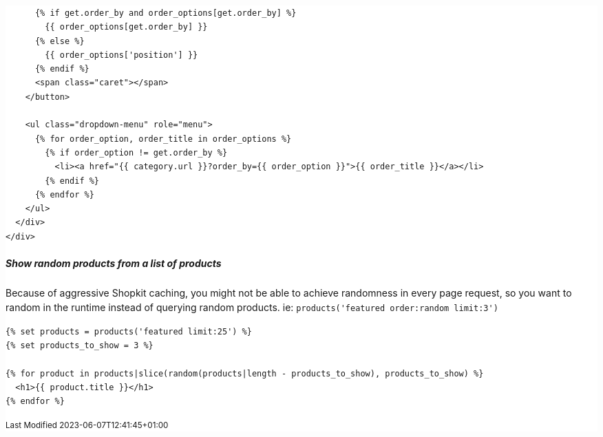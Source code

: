```twig
      {% if get.order_by and order_options[get.order_by] %}
        {{ order_options[get.order_by] }}
      {% else %}
        {{ order_options['position'] }}
      {% endif %}
      <span class="caret"></span>
    </button>

    <ul class="dropdown-menu" role="menu">
      {% for order_option, order_title in order_options %}
        {% if order_option != get.order_by %}
          <li><a href="{{ category.url }}?order_by={{ order_option }}">{{ order_title }}</a></li>
        {% endif %}
      {% endfor %}
    </ul>
  </div>
</div>
```

##### Show random products from a list of products

Because of aggressive Shopkit caching, you might not be able to achieve randomness in every page request, so you want to random in the runtime instead of querying random products. ie: `products('featured order:random limit:3')`

```twig
{% set products = products('featured limit:25') %}
{% set products_to_show = 3 %}

{% for product in products|slice(random(products|length - products_to_show), products_to_show) %}
  <h1>{{ product.title }}</h1>
{% endfor %}
```

<small class="last-modified">Last Modified 2023-06-07T12:41:45+01:00</small>
